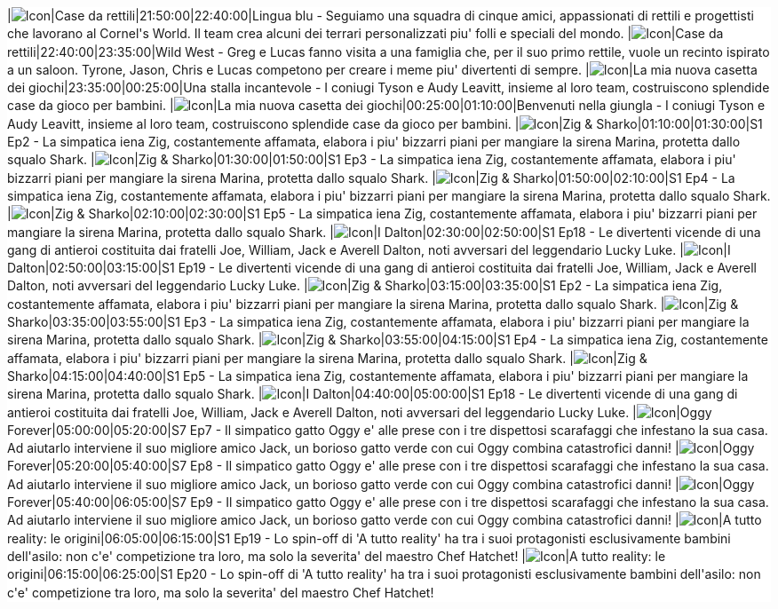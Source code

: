 |![Icon](https://guidatv.sky.it/uuid/a0976931-7528-4232-8eb6-6697148766b4/cover?md5ChecksumParam=8acc5680e3b817a50eb989ec814640d4)|Case da rettili|21:50:00|22:40:00|Lingua blu - Seguiamo una squadra di cinque amici, appassionati di rettili e progettisti che lavorano al Cornel's World. Il team crea alcuni dei terrari personalizzati piu' folli e speciali del mondo.
|![Icon](https://guidatv.sky.it/uuid/60a6e29c-8349-417c-9636-b703a7d77473/cover?md5ChecksumParam=8acc5680e3b817a50eb989ec814640d4)|Case da rettili|22:40:00|23:35:00|Wild West - Greg e Lucas fanno visita a una famiglia che, per il suo primo rettile, vuole un recinto ispirato a un saloon. Tyrone, Jason, Chris e Lucas competono per creare i meme piu' divertenti di sempre.
|![Icon](https://guidatv.sky.it/uuid/3b775470-b2c4-4799-9cb0-af81aeaca978/cover?md5ChecksumParam=7297fdfb7688527172e83099953c1e88)|La mia nuova casetta dei giochi|23:35:00|00:25:00|Una stalla incantevole - I coniugi Tyson e Audy Leavitt, insieme al loro team, costruiscono splendide case da gioco per bambini.
|![Icon](https://guidatv.sky.it/uuid/803192c3-e954-4b03-8a1f-5a7bcc62053b/cover?md5ChecksumParam=7297fdfb7688527172e83099953c1e88)|La mia nuova casetta dei giochi|00:25:00|01:10:00|Benvenuti nella giungla - I coniugi Tyson e Audy Leavitt, insieme al loro team, costruiscono splendide case da gioco per bambini.
|![Icon](https://guidatv.sky.it/uuid/kids_cover_l4Al8lvJi.png)|Zig &amp; Sharko|01:10:00|01:30:00|S1 Ep2 - La simpatica iena Zig, costantemente affamata, elabora i piu' bizzarri piani per mangiare la sirena Marina, protetta dallo squalo Shark.
|![Icon](https://guidatv.sky.it/uuid/kids_cover_l4Al8lvJi.png)|Zig &amp; Sharko|01:30:00|01:50:00|S1 Ep3 - La simpatica iena Zig, costantemente affamata, elabora i piu' bizzarri piani per mangiare la sirena Marina, protetta dallo squalo Shark.
|![Icon](https://guidatv.sky.it/uuid/kids_cover_l4Al8lvJi.png)|Zig &amp; Sharko|01:50:00|02:10:00|S1 Ep4 - La simpatica iena Zig, costantemente affamata, elabora i piu' bizzarri piani per mangiare la sirena Marina, protetta dallo squalo Shark.
|![Icon](https://guidatv.sky.it/uuid/kids_cover_l4Al8lvJi.png)|Zig &amp; Sharko|02:10:00|02:30:00|S1 Ep5 - La simpatica iena Zig, costantemente affamata, elabora i piu' bizzarri piani per mangiare la sirena Marina, protetta dallo squalo Shark.
|![Icon](https://guidatv.sky.it/uuid/03fa8fb7-eb66-4cca-a811-85eeb554c1d9/cover?md5ChecksumParam=9d2c83fad85d30339930c4b62046e0d8)|I Dalton|02:30:00|02:50:00|S1 Ep18 - Le divertenti vicende di una gang di antieroi costituita dai fratelli Joe, William, Jack e Averell Dalton, noti avversari del leggendario Lucky Luke.
|![Icon](https://guidatv.sky.it/uuid/12625ca5-a7f5-45e1-a1d5-9dad7bb2b731/cover?md5ChecksumParam=9d2c83fad85d30339930c4b62046e0d8)|I Dalton|02:50:00|03:15:00|S1 Ep19 - Le divertenti vicende di una gang di antieroi costituita dai fratelli Joe, William, Jack e Averell Dalton, noti avversari del leggendario Lucky Luke.
|![Icon](https://guidatv.sky.it/uuid/kids_cover_l4Al8lvJi.png)|Zig &amp; Sharko|03:15:00|03:35:00|S1 Ep2 - La simpatica iena Zig, costantemente affamata, elabora i piu' bizzarri piani per mangiare la sirena Marina, protetta dallo squalo Shark.
|![Icon](https://guidatv.sky.it/uuid/kids_cover_l4Al8lvJi.png)|Zig &amp; Sharko|03:35:00|03:55:00|S1 Ep3 - La simpatica iena Zig, costantemente affamata, elabora i piu' bizzarri piani per mangiare la sirena Marina, protetta dallo squalo Shark.
|![Icon](https://guidatv.sky.it/uuid/kids_cover_l4Al8lvJi.png)|Zig &amp; Sharko|03:55:00|04:15:00|S1 Ep4 - La simpatica iena Zig, costantemente affamata, elabora i piu' bizzarri piani per mangiare la sirena Marina, protetta dallo squalo Shark.
|![Icon](https://guidatv.sky.it/uuid/kids_cover_l4Al8lvJi.png)|Zig &amp; Sharko|04:15:00|04:40:00|S1 Ep5 - La simpatica iena Zig, costantemente affamata, elabora i piu' bizzarri piani per mangiare la sirena Marina, protetta dallo squalo Shark.
|![Icon](https://guidatv.sky.it/uuid/03fa8fb7-eb66-4cca-a811-85eeb554c1d9/cover?md5ChecksumParam=9d2c83fad85d30339930c4b62046e0d8)|I Dalton|04:40:00|05:00:00|S1 Ep18 - Le divertenti vicende di una gang di antieroi costituita dai fratelli Joe, William, Jack e Averell Dalton, noti avversari del leggendario Lucky Luke.
|![Icon](https://guidatv.sky.it/uuid/kids_cover_l4Al8lvJi.png)|Oggy Forever|05:00:00|05:20:00|S7 Ep7 - Il simpatico gatto Oggy e' alle prese con i tre dispettosi scarafaggi che infestano la sua casa. Ad aiutarlo interviene il suo migliore amico Jack, un borioso gatto verde con cui Oggy combina catastrofici danni!
|![Icon](https://guidatv.sky.it/uuid/kids_cover_l4Al8lvJi.png)|Oggy Forever|05:20:00|05:40:00|S7 Ep8 - Il simpatico gatto Oggy e' alle prese con i tre dispettosi scarafaggi che infestano la sua casa. Ad aiutarlo interviene il suo migliore amico Jack, un borioso gatto verde con cui Oggy combina catastrofici danni!
|![Icon](https://guidatv.sky.it/uuid/kids_cover_l4Al8lvJi.png)|Oggy Forever|05:40:00|06:05:00|S7 Ep9 - Il simpatico gatto Oggy e' alle prese con i tre dispettosi scarafaggi che infestano la sua casa. Ad aiutarlo interviene il suo migliore amico Jack, un borioso gatto verde con cui Oggy combina catastrofici danni!
|![Icon](https://guidatv.sky.it/uuid/kids_cover_l4Al8lvJi.png)|A tutto reality: le origini|06:05:00|06:15:00|S1 Ep19 - Lo spin-off di 'A tutto reality' ha tra i suoi protagonisti esclusivamente bambini dell'asilo: non c'e' competizione tra loro, ma solo la severita' del maestro Chef Hatchet!
|![Icon](https://guidatv.sky.it/uuid/kids_cover_l4Al8lvJi.png)|A tutto reality: le origini|06:15:00|06:25:00|S1 Ep20 - Lo spin-off di 'A tutto reality' ha tra i suoi protagonisti esclusivamente bambini dell'asilo: non c'e' competizione tra loro, ma solo la severita' del maestro Chef Hatchet!